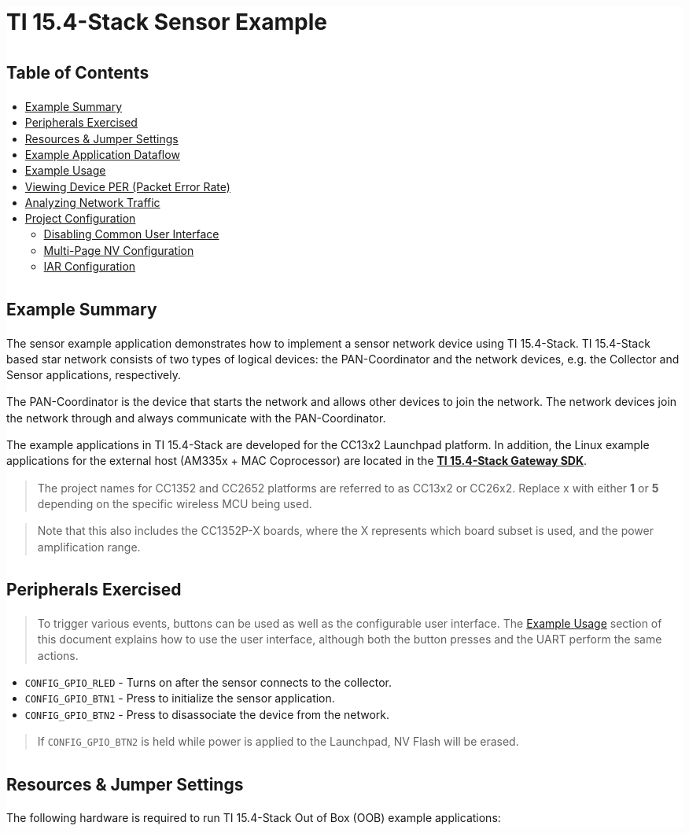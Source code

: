 TI 15.4-Stack Sensor Example
=======================

## Table of Contents

* [Example Summary](#ExampleSummary)
* [Peripherals Exercised](#PeripheralsExercised)
* [Resources & Jumper Settings](#Resources&JumperSettings)
* [Example Application Dataflow](#ExampleApplicationDataflow)
* [Example Usage](#ExampleUsage)
* [Viewing Device PER (Packet Error Rate)](#ViewingDevicePER)
* [Analyzing Network Traffic](#AnalyzingNetworkTraffic)
* [Project Configuration](#ProjectConfiguration)
  * [Disabling Common User Interface](#DisablingCommonUserInterface)
  * [Multi-Page NV Configuration](#MultiPageNVConfiguration)
  * [IAR Configuration](#IARConfiguration)

## <a name="ExampleSummary"></a>Example Summary

The sensor example application demonstrates how to implement a sensor network device using TI 15.4-Stack. TI 15.4-Stack based star network consists of two types of logical devices: the PAN-Coordinator and the network devices, e.g. the Collector and Sensor applications, respectively.

The PAN-Coordinator is the device that starts the network and allows other devices to join the network. The network devices join the network through and always communicate with the PAN-Coordinator.

The example applications in TI 15.4-Stack are developed for the CC13x2 Launchpad platform. In addition, the Linux example applications for the external host (AM335x + MAC Coprocessor) are located in the [**TI 15.4-Stack Gateway SDK**](http://www.ti.com/tool/ti-15.4-stack-gateway-linux-sdk).

> The project names for CC1352 and CC2652 platforms are referred to as CC13x2 or CC26x2. Replace x with either **1** or **5** depending on the specific wireless MCU being used.

> Note that this also includes the CC1352P-X boards, where the X represents which board subset is used, and the power amplification range.

## <a name="PeripheralsExercised"></a>Peripherals Exercised

> To trigger various events, buttons can be used as well as the configurable user interface.
> The [Example Usage](#ExampleUsage) section of this document explains how to use the user interface, although both the button presses and the UART perform the
> same actions.

* `CONFIG_GPIO_RLED` - Turns on after the sensor connects to the collector.
* `CONFIG_GPIO_BTN1` - Press to initialize the sensor application.
* `CONFIG_GPIO_BTN2` - Press to disassociate the device from the network.

> If `CONFIG_GPIO_BTN2` is held while power is applied to the Launchpad, NV Flash will be erased.

## <a name="Resources&JumperSettings"></a>Resources & Jumper Settings

The following hardware is required to run TI 15.4-Stack Out of Box (OOB) example applications:
